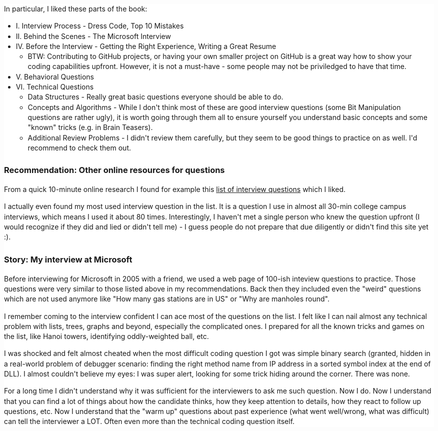 In particular, I liked these parts of the book:
* I. Interview Process - Dress Code, Top 10 Mistakes
* II. Behind the Scenes - The Microsoft Interview
* IV. Before the Interview - Getting the Right Experience, Writing a Great Resume
    * BTW: Contributing to GitHub projects, or having your own smaller project on GitHub is a great way how to show your coding capabilities upfront. However, it is not a must-have - some people may not be priviledged to have that time.
* V. Behavioral Questions
* VI. Technical Questions
    * Data Structures - Really great basic questions everyone should be able to do.
    * Concepts and Algorithms - While I don't think most of these are good interview questions (some Bit Manipulation questions are rather ugly), it is worth going through them all to ensure yourself you understand basic concepts and some "known" tricks (e.g. in Brain Teasers).
    * Additional Review Problems - I didn't review them carefully, but they seem to be good things to practice on as well. I'd recommend to check them out.

### Recommendation: Other online resources for questions

From a quick 10-minute online research I found for example this [list of interview questions](https://www.geeksforgeeks.org/practice-for-cracking-any-coding-interview) which I liked.

I actually even found my most used interview question in the list.
It is a question I use in almost all 30-min college campus interviews, which means I used it about 80 times.
Interestingly, I haven't met a single person who knew the question upfront (I would recognize if they did and lied or didn't tell me) - I guess people do not prepare that due diligently or didn't find this site yet :).

### Story: My interview at Microsoft

Before interviewing for Microsoft in 2005 with a friend, we used a web page of 100-ish inteview questions to practice.
Those questions were very similar to those listed above in my recommendations.
Back then they included even the "weird" questions which are not used anymore like "How many gas stations are in US" or "Why are manholes round".

I remember coming to the interview confident I can ace most of the questions on the list.
I felt like I can nail almost any technical problem with lists, trees, graphs and beyond, especially the complicated ones.
I prepared for all the known tricks and games on the list, like Hanoi towers, identifying oddly-weighted ball, etc.

I was shocked and felt almost cheated when the most difficult coding question I got was simple binary search (granted, hidden in a real-world problem of debugger scenario: finding the right method name from IP address in a sorted symbol index at the end of DLL).
I almost couldn't believe my eyes: I was super alert, looking for some trick hiding around the corner.
There was none.

For a long time I didn't understand why it was sufficient for the interviewers to ask me such question.
Now I do.
Now I understand that you can find a lot of things about how the candidate thinks, how they keep attention to details, how they react to follow up questions, etc.
Now I understand that the "warm up" questions about past experience  (what went well/wrong, what was difficult) can tell the interviewer a LOT.
Often even more than the technical coding question itself.

